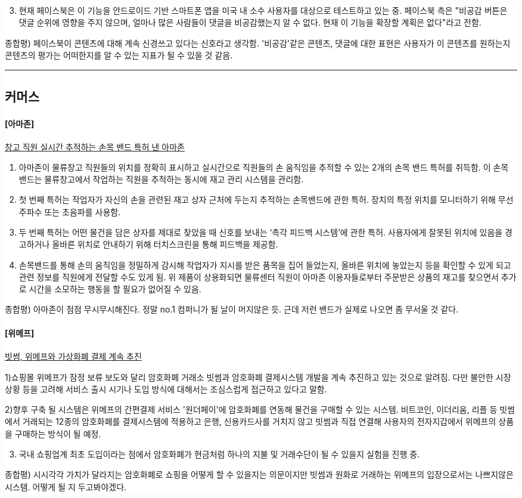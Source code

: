 3) 현재 페이스북은 이 기능을 안드로이드 기반 스마트폰 앱을 미국 내 소수 사용자를 대상으로 테스트하고 있는 중. 페이스북 측은 "비공감 버튼은 댓글 순위에 영향을 주지 않으며, 얼마나 많은 사람들이 댓글을 비공감했는지 알 수 없다. 현재 이 기능을 확장할 계획은 없다"라고 전함.

종합평) 페이스북이 콘텐츠에 대해 계속 신경쓰고 있다는 신호라고 생각함. '비공감'같은 콘텐츠, 댓글에 대한 표현은 사용자가 이 콘텐츠를 원하는지 콘텐츠의 평가는 어떠한지를 알 수 있는 지표가 될 수 있을 것 같음.   

- - -

## 커머스

#### [아마존]

[창고 직원 실시간 추적하는 손목 밴드 특허 낸 아마존](http://www.ytn.co.kr/_ln/0104_201802021700068877)

1) 아마존이 물류창고 직원들의 위치를 정확히 표시하고 실시간으로 직원들의 손 움직임을 추적할 수 있는 2개의 손목 밴드 특허를 취득함. 이 손목 밴드는 물류창고에서 작업하는 직원을 추적하는 동시에 재고 관리 시스템을 관리함.

2) 첫 번째 특허는 작업자가 자신의 손을 관련된 재고 상자 근처에 두는지 추적하는 손목밴드에 관한 특허. 장치의 특정 위치를 모니터하기 위해 무선 주파수 또는 초음파를 사용함. 

3) 두 번째 특허는 어떤 물건을 담은 상자를 제대로 찾았을 때 신호를 보내는 ‘촉각 피드백 시스템’에 관한 특허. 사용자에게 잘못된 위치에 있음을 경고하거나 올바른 위치로 안내하기 위해 터치스크린을 통해 피드백을 제공함. 

4) 손목밴드를 통해 손의 움직임을 정밀하게 감시해 작업자가 지시를 받은 품목을 집어 들었는지, 올바른 위치에 놓았는지 등을 확인할 수 있게 되고 관련 정보를 직원에게 전달할 수도 있게 됨. 위 제품이 상용화되면 물류센터 직원이 아마존 이용자들로부터 주문받은 상품의 재고를 찾으면서 추가로 시간을 소모하는 행동을 할 필요가 없어질 수 있음.

종합평) 아마존이 점점 무시무시해진다. 정말 no.1 컴퍼니가 될 날이 머지않은 듯. 근데 저런 밴드가 실제로 나오면 좀 무서울 것 같다.



#### [위메프]

[빗썸, 위메프와 가상화폐 결제 계속 추진](http://web.biztribune.co.kr/news/view.php?no=43117)

1)쇼핑몰 위메프가 잠정 보류 보도와 달리 암호화폐 거래소 빗썸과 암호화폐 결제시스템 개발을 계속 추진하고 있는 것으로 알려짐. 다만 불안한 시장 상황 등을 고려해 서비스 출시 시기나 도입 방식에 대해서는 조심스럽게 접근하고 있다고 말함.

2)향후 구축 될 시스템은 위메프의 간편결제 서비스 '원더페이'에 암호화폐를 연동해 물건을 구매할 수 있는 시스템. 비트코인, 이더리움, 리플 등 빗썸에서 거래되는 12종의 암호화폐를 결제시스템에 적용하고 은행, 신용카드사를 거치지 않고 빗썸과 직접 연결해 사용자의 전자지갑에서 위메프의 상품을 구매하는 방식이 될 예정.   
 
3) 국내 쇼핑업계 최초 도입이라는 점에서 암호화폐가 현금처럼 하나의 지불 및 거래수단이 될 수 있을지 실험을 진행 중.

종합평) 시시각각 가치가 달라지는 암호화폐로 쇼핑을 어떻게 할 수 있을지는 의문이지만 빗썸과 원화로 거래하는 위메프의 입장으로서는 나쁘지않은 시스템. 어떻게 될 지 두고봐야겠다.     